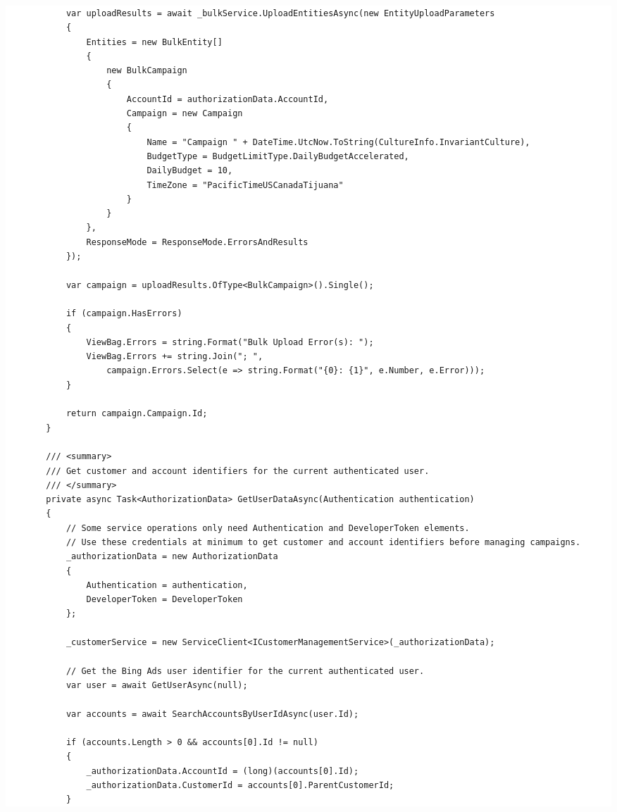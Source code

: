                 var uploadResults = await _bulkService.UploadEntitiesAsync(new EntityUploadParameters
                {
                    Entities = new BulkEntity[]
                    {
                        new BulkCampaign
                        {
                            AccountId = authorizationData.AccountId,
                            Campaign = new Campaign
                            {
                                Name = "Campaign " + DateTime.UtcNow.ToString(CultureInfo.InvariantCulture),
                                BudgetType = BudgetLimitType.DailyBudgetAccelerated,
                                DailyBudget = 10,
                                TimeZone = "PacificTimeUSCanadaTijuana"
                            }
                        }
                    },
                    ResponseMode = ResponseMode.ErrorsAndResults
                });

                var campaign = uploadResults.OfType<BulkCampaign>().Single();

                if (campaign.HasErrors)
                {
                    ViewBag.Errors = string.Format("Bulk Upload Error(s): ");
                    ViewBag.Errors += string.Join("; ",
                        campaign.Errors.Select(e => string.Format("{0}: {1}", e.Number, e.Error)));
                }

                return campaign.Campaign.Id;
            }

            /// <summary>
            /// Get customer and account identifiers for the current authenticated user. 
            /// </summary>
            private async Task<AuthorizationData> GetUserDataAsync(Authentication authentication)
            {
                // Some service operations only need Authentication and DeveloperToken elements. 
                // Use these credentials at minimum to get customer and account identifiers before managing campaigns. 
                _authorizationData = new AuthorizationData
                {
                    Authentication = authentication,
                    DeveloperToken = DeveloperToken
                };

                _customerService = new ServiceClient<ICustomerManagementService>(_authorizationData);

                // Get the Bing Ads user identifier for the current authenticated user.
                var user = await GetUserAsync(null);

                var accounts = await SearchAccountsByUserIdAsync(user.Id);

                if (accounts.Length > 0 && accounts[0].Id != null)
                {
                    _authorizationData.AccountId = (long)(accounts[0].Id);
                    _authorizationData.CustomerId = accounts[0].ParentCustomerId;
                }
